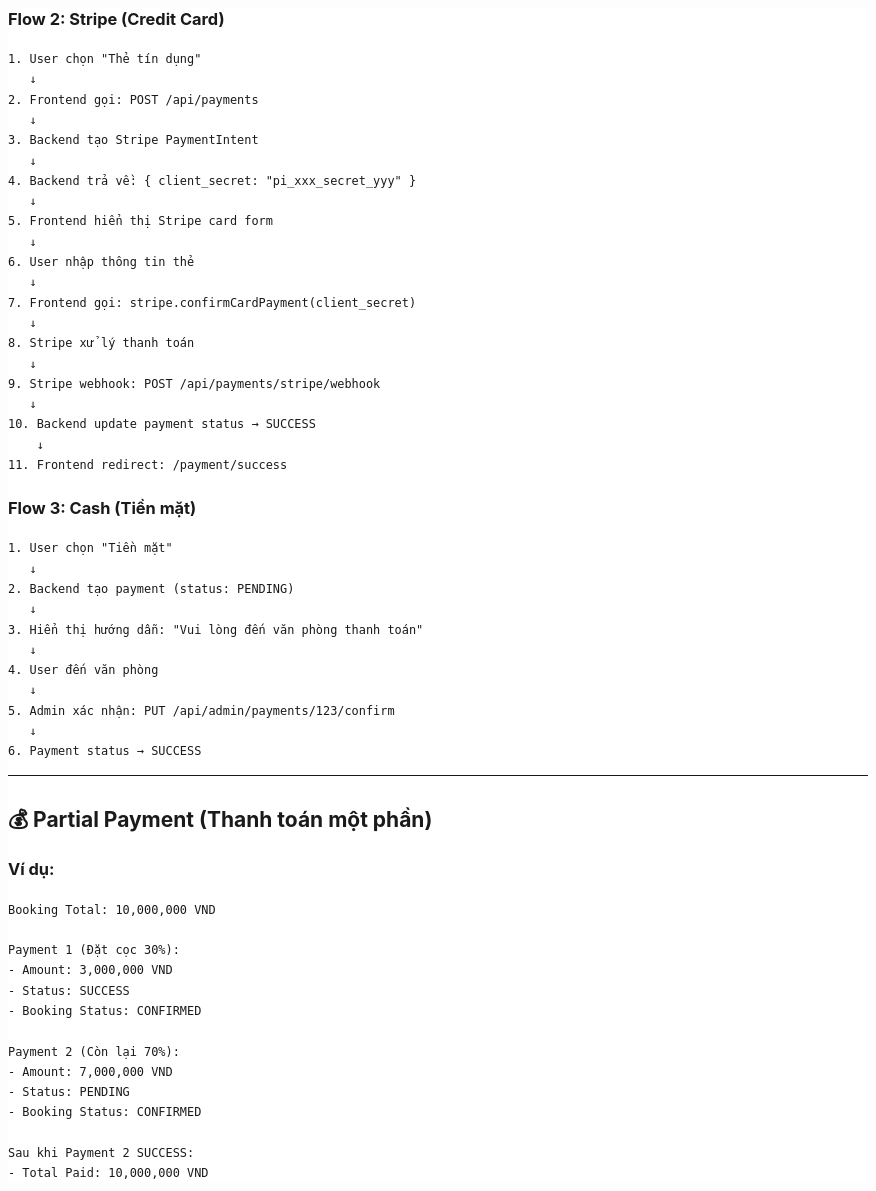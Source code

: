 ```
```

### Flow 2: Stripe (Credit Card)

```
1. User chọn "Thẻ tín dụng"
   ↓
2. Frontend gọi: POST /api/payments
   ↓
3. Backend tạo Stripe PaymentIntent
   ↓
4. Backend trả về: { client_secret: "pi_xxx_secret_yyy" }
   ↓
5. Frontend hiển thị Stripe card form
   ↓
6. User nhập thông tin thẻ
   ↓
7. Frontend gọi: stripe.confirmCardPayment(client_secret)
   ↓
8. Stripe xử lý thanh toán
   ↓
9. Stripe webhook: POST /api/payments/stripe/webhook
   ↓
10. Backend update payment status → SUCCESS
    ↓
11. Frontend redirect: /payment/success
```

### Flow 3: Cash (Tiền mặt)

```
1. User chọn "Tiền mặt"
   ↓
2. Backend tạo payment (status: PENDING)
   ↓
3. Hiển thị hướng dẫn: "Vui lòng đến văn phòng thanh toán"
   ↓
4. User đến văn phòng
   ↓
5. Admin xác nhận: PUT /api/admin/payments/123/confirm
   ↓
6. Payment status → SUCCESS
```

---

## 💰 Partial Payment (Thanh toán một phần)

### Ví dụ:
```
Booking Total: 10,000,000 VND

Payment 1 (Đặt cọc 30%):
- Amount: 3,000,000 VND
- Status: SUCCESS
- Booking Status: CONFIRMED

Payment 2 (Còn lại 70%):
- Amount: 7,000,000 VND
- Status: PENDING
- Booking Status: CONFIRMED

Sau khi Payment 2 SUCCESS:
- Total Paid: 10,000,000 VND
```
